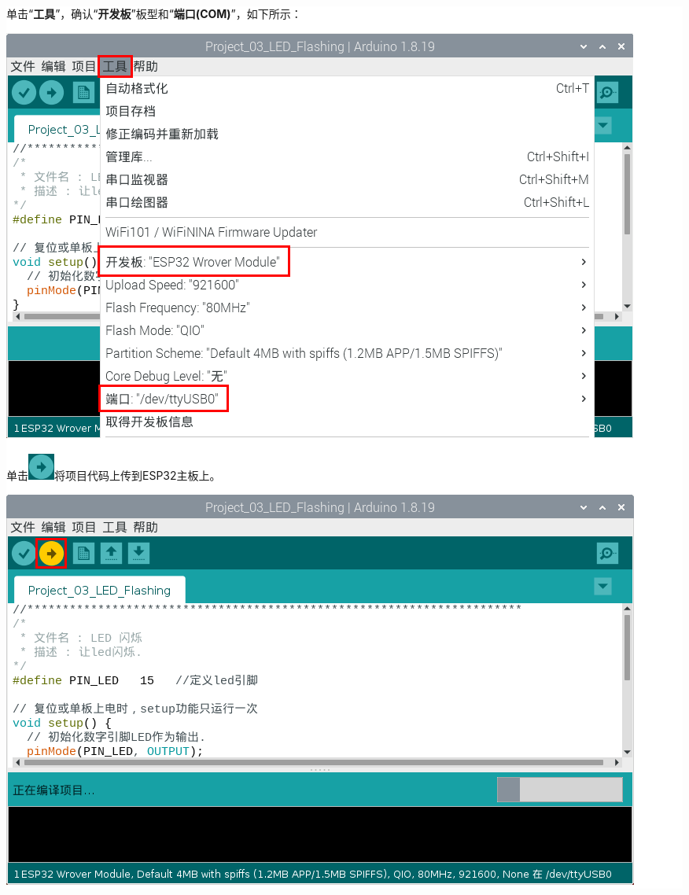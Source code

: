 单击“**工具**”，确认“**开发板**”板型和“**端口(COM)**”，如下所示：

![图片不存在](./Arduino/media/d9008ae9f9d5d5146a28e635d7a6b5b2.png)

单击![图片不存在](./Arduino/media/f7d940c91b28e05d5183000cc5cb7aa4.png)将项目代码上传到ESP32主板上。

![图片不存在](./Arduino/media/e6f17102e293339d353e2e43d3083786.png)
